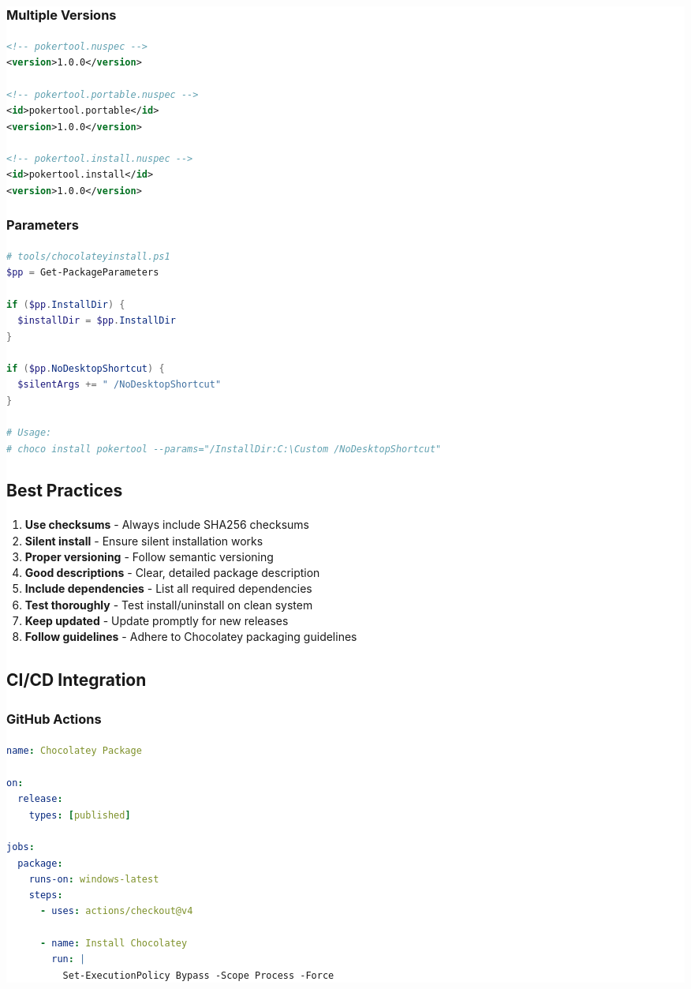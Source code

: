 ### Multiple Versions

```xml
<!-- pokertool.nuspec -->
<version>1.0.0</version>

<!-- pokertool.portable.nuspec -->
<id>pokertool.portable</id>
<version>1.0.0</version>

<!-- pokertool.install.nuspec -->
<id>pokertool.install</id>
<version>1.0.0</version>
```

### Parameters

```powershell
# tools/chocolateyinstall.ps1
$pp = Get-PackageParameters

if ($pp.InstallDir) {
  $installDir = $pp.InstallDir
}

if ($pp.NoDesktopShortcut) {
  $silentArgs += " /NoDesktopShortcut"
}

# Usage:
# choco install pokertool --params="/InstallDir:C:\Custom /NoDesktopShortcut"
```

## Best Practices

1. **Use checksums** - Always include SHA256 checksums
2. **Silent install** - Ensure silent installation works
3. **Proper versioning** - Follow semantic versioning
4. **Good descriptions** - Clear, detailed package description
5. **Include dependencies** - List all required dependencies
6. **Test thoroughly** - Test install/uninstall on clean system
7. **Keep updated** - Update promptly for new releases
8. **Follow guidelines** - Adhere to Chocolatey packaging guidelines

## CI/CD Integration

### GitHub Actions

```yaml
name: Chocolatey Package

on:
  release:
    types: [published]

jobs:
  package:
    runs-on: windows-latest
    steps:
      - uses: actions/checkout@v4
      
      - name: Install Chocolatey
        run: |
          Set-ExecutionPolicy Bypass -Scope Process -Force
```